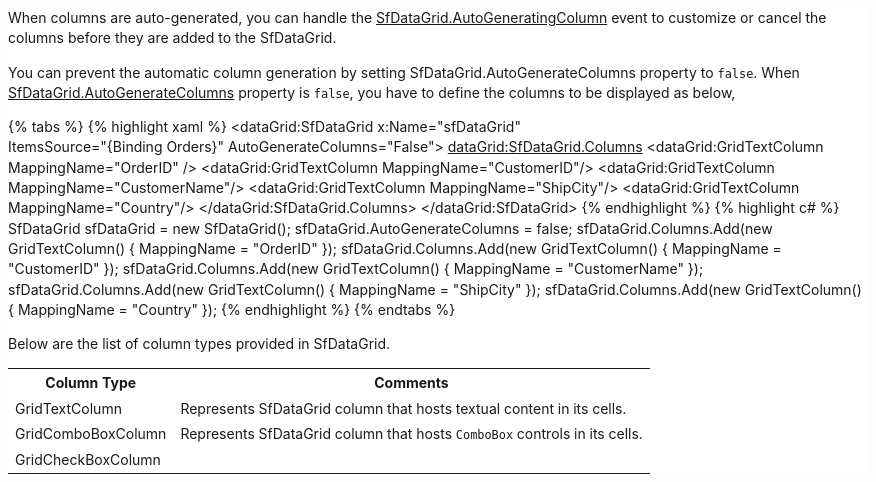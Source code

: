 When columns are auto-generated, you can handle the [SfDataGrid.AutoGeneratingColumn](https://help.syncfusion.com/cr/winui/Syncfusion.UI.Xaml.DataGrid.SfDataGrid.html#Syncfusion_UI_Xaml_DataGrid_SfDataGrid_AutoGeneratingColumn) event to customize or cancel the columns before they are added to the SfDataGrid. 

You can prevent the automatic column generation by setting SfDataGrid.AutoGenerateColumns property to `false`. When [SfDataGrid.AutoGenerateColumns](https://help.syncfusion.com/cr/winui/Syncfusion.UI.Xaml.Grids.SfGridBase.html#Syncfusion_UI_Xaml_Grids_SfGridBase_AutoGenerateColumns) property is `false`, you have to define the columns to be displayed as below,

{% tabs %}
{% highlight xaml %}
<dataGrid:SfDataGrid x:Name="sfDataGrid"  
                       ItemsSource="{Binding Orders}" 
                       AutoGenerateColumns="False">
    <dataGrid:SfDataGrid.Columns>
        <dataGrid:GridTextColumn  MappingName="OrderID" />
        <dataGrid:GridTextColumn  MappingName="CustomerID"/>
        <dataGrid:GridTextColumn  MappingName="CustomerName"/>
        <dataGrid:GridTextColumn  MappingName="ShipCity"/>
        <dataGrid:GridTextColumn  MappingName="Country"/>
    </dataGrid:SfDataGrid.Columns>
</dataGrid:SfDataGrid>
{% endhighlight %}
{% highlight c# %}
SfDataGrid sfDataGrid = new SfDataGrid();
sfDataGrid.AutoGenerateColumns = false;
sfDataGrid.Columns.Add(new GridTextColumn() { MappingName = "OrderID" });
sfDataGrid.Columns.Add(new GridTextColumn() { MappingName = "CustomerID" });
sfDataGrid.Columns.Add(new GridTextColumn() { MappingName = "CustomerName" });
sfDataGrid.Columns.Add(new GridTextColumn() { MappingName = "ShipCity" });
sfDataGrid.Columns.Add(new GridTextColumn() { MappingName = "Country" });
{% endhighlight %}
{% endtabs %}

Below are the list of column types provided in SfDataGrid.

<table>
<tr>
<th>
Column Type
</th>
<th>
Comments
</th>
</tr>
<tr>
<td>
GridTextColumn
</td>
<td>
Represents SfDataGrid column that hosts textual content in its cells.
</td>
</tr>
<tr>
<td>
GridComboBoxColumn
</td>
<td>
Represents SfDataGrid column that hosts <code>ComboBox</code> controls in its cells.
</td>
</tr>
<tr>
<td>
GridCheckBoxColumn